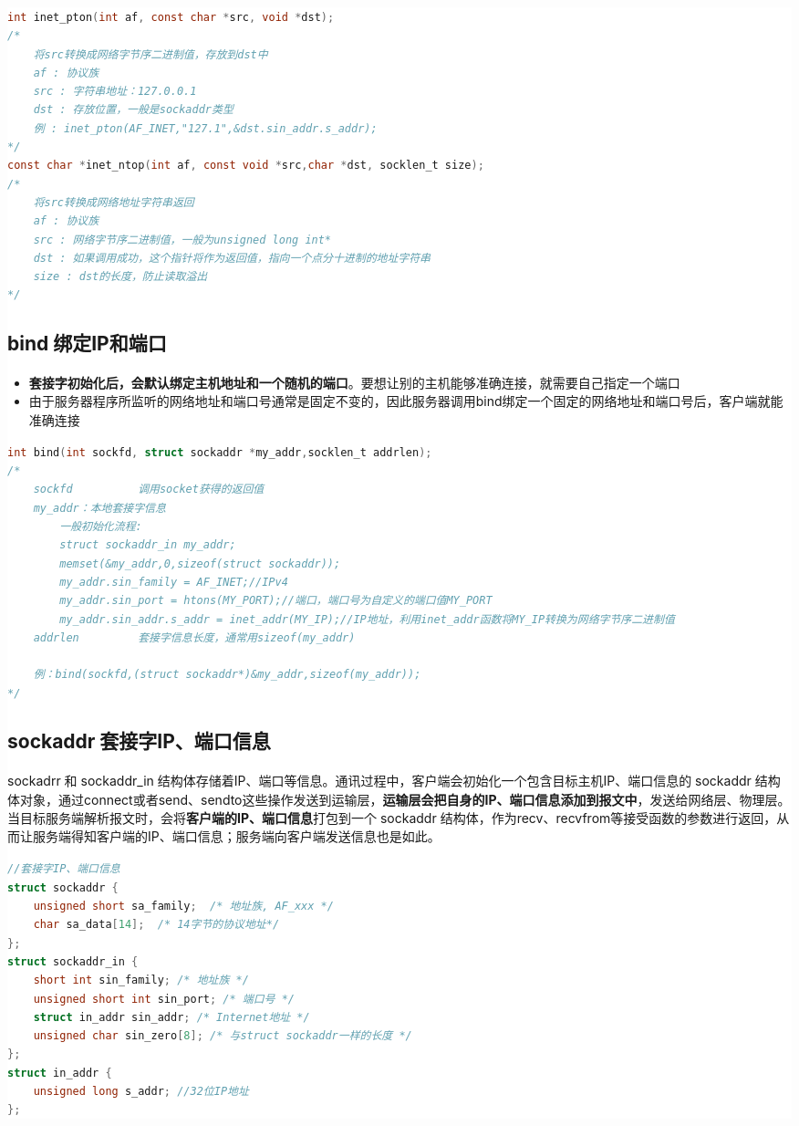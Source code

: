 ```c
int inet_pton(int af, const char *src, void *dst);
/*
	将src转换成网络字节序二进制值，存放到dst中
	af : 协议族
	src : 字符串地址：127.0.0.1
	dst : 存放位置，一般是sockaddr类型
	例 : inet_pton(AF_INET,"127.1",&dst.sin_addr.s_addr);
*/
const char *inet_ntop(int af, const void *src,char *dst, socklen_t size);
/*
	将src转换成网络地址字符串返回
	af : 协议族
	src : 网络字节序二进制值，一般为unsigned long int*
	dst : 如果调用成功，这个指针将作为返回值，指向一个点分十进制的地址字符串
	size : dst的长度，防止读取溢出
*/
```



## bind 绑定IP和端口

- **套接字初始化后，会默认绑定主机地址和一个随机的端口**。要想让别的主机能够准确连接，就需要自己指定一个端口
- 由于服务器程序所监听的网络地址和端口号通常是固定不变的，因此服务器调用bind绑定一个固定的网络地址和端口号后，客户端就能准确连接 

```c
int bind(int sockfd, struct sockaddr *my_addr,socklen_t addrlen);
/*
	sockfd			调用socket获得的返回值
	my_addr：本地套接字信息
		一般初始化流程:
		struct sockaddr_in my_addr;
		memset(&my_addr,0,sizeof(struct sockaddr));
		my_addr.sin_family = AF_INET;//IPv4
		my_addr.sin_port = htons(MY_PORT);//端口，端口号为自定义的端口值MY_PORT
		my_addr.sin_addr.s_addr = inet_addr(MY_IP);//IP地址，利用inet_addr函数将MY_IP转换为网络字节序二进制值
	addrlen			套接字信息长度，通常用sizeof(my_addr)
	
	例：bind(sockfd,(struct sockaddr*)&my_addr,sizeof(my_addr));
*/
```



## sockaddr 套接字IP、端口信息

sockadrr 和 sockaddr_in 结构体存储着IP、端口等信息。通讯过程中，客户端会初始化一个包含目标主机IP、端口信息的 sockaddr 结构体对象，通过connect或者send、sendto这些操作发送到运输层，**运输层会把自身的IP、端口信息添加到报文中**，发送给网络层、物理层。当目标服务端解析报文时，会将**客户端的IP、端口信息**打包到一个 sockaddr 结构体，作为recv、recvfrom等接受函数的参数进行返回，从而让服务端得知客户端的IP、端口信息；服务端向客户端发送信息也是如此。

```c
//套接字IP、端口信息
struct sockaddr {
	unsigned short sa_family;  /* 地址族, AF_xxx */
	char sa_data[14];  /* 14字节的协议地址*/
};   
struct sockaddr_in {
	short int sin_family; /* 地址族 */
	unsigned short int sin_port; /* 端口号 */
	struct in_addr sin_addr; /* Internet地址 */
	unsigned char sin_zero[8]; /* 与struct sockaddr一样的长度 */
};
struct in_addr {
	unsigned long s_addr; //32位IP地址
};
```